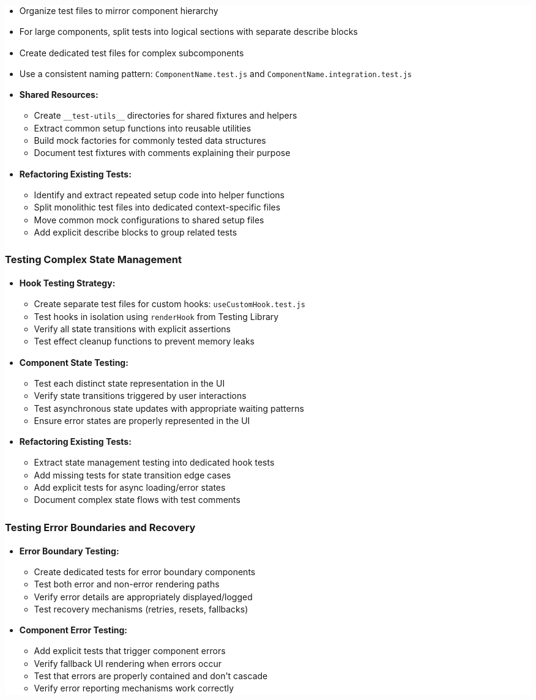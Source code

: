   - Organize test files to mirror component hierarchy
  - For large components, split tests into logical sections with separate describe blocks
  - Create dedicated test files for complex subcomponents
  - Use a consistent naming pattern: `ComponentName.test.js` and `ComponentName.integration.test.js`

- **Shared Resources:**

  - Create `__test-utils__` directories for shared fixtures and helpers
  - Extract common setup functions into reusable utilities
  - Build mock factories for commonly tested data structures
  - Document test fixtures with comments explaining their purpose

- **Refactoring Existing Tests:**
  - Identify and extract repeated setup code into helper functions
  - Split monolithic test files into dedicated context-specific files
  - Move common mock configurations to shared setup files
  - Add explicit describe blocks to group related tests

### Testing Complex State Management

- **Hook Testing Strategy:**

  - Create separate test files for custom hooks: `useCustomHook.test.js`
  - Test hooks in isolation using `renderHook` from Testing Library
  - Verify all state transitions with explicit assertions
  - Test effect cleanup functions to prevent memory leaks

- **Component State Testing:**

  - Test each distinct state representation in the UI
  - Verify state transitions triggered by user interactions
  - Test asynchronous state updates with appropriate waiting patterns
  - Ensure error states are properly represented in the UI

- **Refactoring Existing Tests:**
  - Extract state management testing into dedicated hook tests
  - Add missing tests for state transition edge cases
  - Add explicit tests for async loading/error states
  - Document complex state flows with test comments

### Testing Error Boundaries and Recovery

- **Error Boundary Testing:**

  - Create dedicated tests for error boundary components
  - Test both error and non-error rendering paths
  - Verify error details are appropriately displayed/logged
  - Test recovery mechanisms (retries, resets, fallbacks)

- **Component Error Testing:**

  - Add explicit tests that trigger component errors
  - Verify fallback UI rendering when errors occur
  - Test that errors are properly contained and don't cascade
  - Verify error reporting mechanisms work correctly
